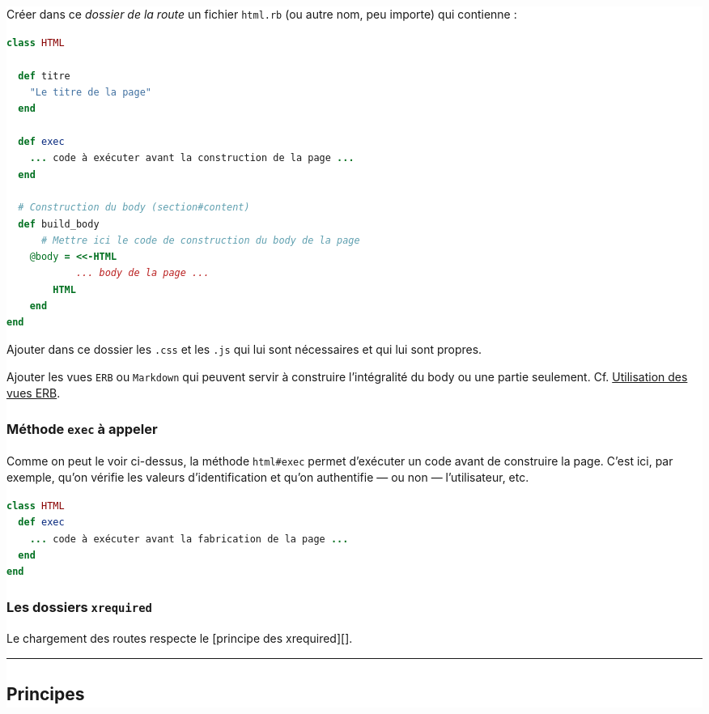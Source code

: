 Créer dans ce *dossier de la route*  un fichier `html.rb` (ou autre nom, peu importe) qui contienne :

```ruby
class HTML

  def titre
    "Le titre de la page"
  end

  def exec
    ... code à exécuter avant la construction de la page ...
  end

  # Construction du body (section#content)
  def build_body
      # Mettre ici le code de construction du body de la page
    @body = <<-HTML
            ... body de la page ...
        HTML
    end
end
```

Ajouter dans ce dossier les `.css` et les `.js` qui lui sont nécessaires et qui lui sont propres.

Ajouter les vues `ERB` ou `Markdown` qui peuvent servir à construire l’intégralité du body ou une partie seulement. Cf. [Utilisation des vues ERB](#useerbviews).

### Méthode `exec` à appeler

Comme on peut le voir ci-dessus, la méthode `html#exec` permet d’exécuter un code avant de construire la page. C’est ici, par exemple, qu’on vérifie les valeurs d’identification et qu’on authentifie — ou non — l’utilisateur, etc.

```ruby
class HTML
  def exec
    ... code à exécuter avant la fabrication de la page ...
  end
end
```

### Les dossiers `xrequired`

Le chargement des routes respecte le [principe des xrequired][].

---

<a name="principes"></a>

## Principes

<a name="principexrequired"></a>


[fichier des gels]: /Users/philippeperret/Sites/AlwaysData/Icare_2020/spec/gels/gels.rb